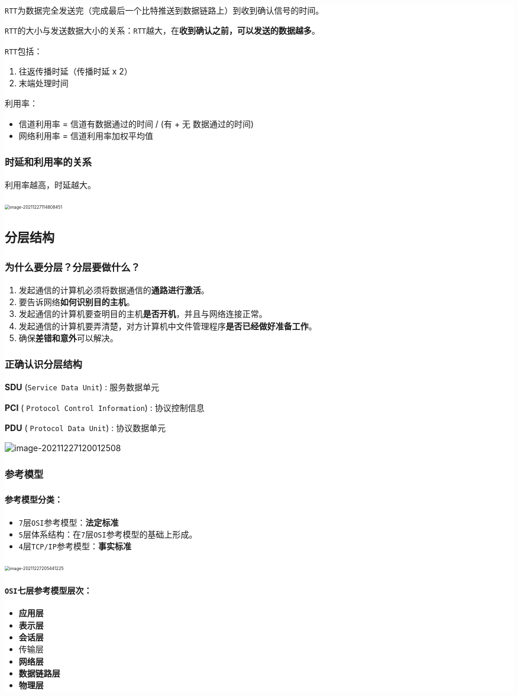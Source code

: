 `RTT`为数据完全发送完（完成最后一个比特推送到数据链路上）到收到确认信号的时间。

`RTT`的大小与发送数据大小的关系：`RTT`越大，在**收到确认之前，可以发送的数据越多**。



`RTT`包括：

1. 往返传播时延（传播时延 x 2）
2. 末端处理时间

利用率：

- 信道利用率 = 信道有数据通过的时间 / (有 + 无 数据通过的时间)
- 网络利用率 = 信道利用率加权平均值

### 时延和利用率的关系

利用率越高，时延越大。

<img src="https://github.com/NoAlligator/pico/blob/main/img/image-20211227114808451.png" alt="image-20211227114808451" style="zoom:50%;" />

## 分层结构

### 为什么要分层？分层要做什么？

1. 发起通信的计算机必须将数据通信的**通路进行激活**。
2. 要告诉网络**如何识别目的主机**。
3. 发起通信的计算机要查明目的主机**是否开机**，并且与网络连接正常。
4. 发起通信的计算机要弄清楚，对方计算机中文件管理程序**是否已经做好准备工作**。
5. 确保**差错和意外**可以解决。

### 正确认识分层结构

**SDU** (`Service Data Unit`) : 服务数据单元

**PCI** ( `Protocol Control Information`) : 协议控制信息

**PDU** ( `Protocol Data Unit`) : 协议数据单元

<img src="https://github.com/NoAlligator/pico/blob/main/img/image-20211227120012508.png" alt="image-20211227120012508"  />

### 参考模型

#### 参考模型分类：

- `7`层`OSI`参考模型：**法定标准**
- `5`层体系结构：在`7`层`OSI`参考模型的基础上形成。
- `4`层`TCP/IP`参考模型：**事实标准**

<img src="https://github.com/NoAlligator/pico/blob/main/img/image-20211227205441225.png" alt="image-20211227205441225" style="zoom:50%;" />

#### `OSI`七层参考模型层次：

- **应用层**
- **表示层**
- **会话层**
- 传输层
- **网络层**
- **数据链路层**
- **物理层**
